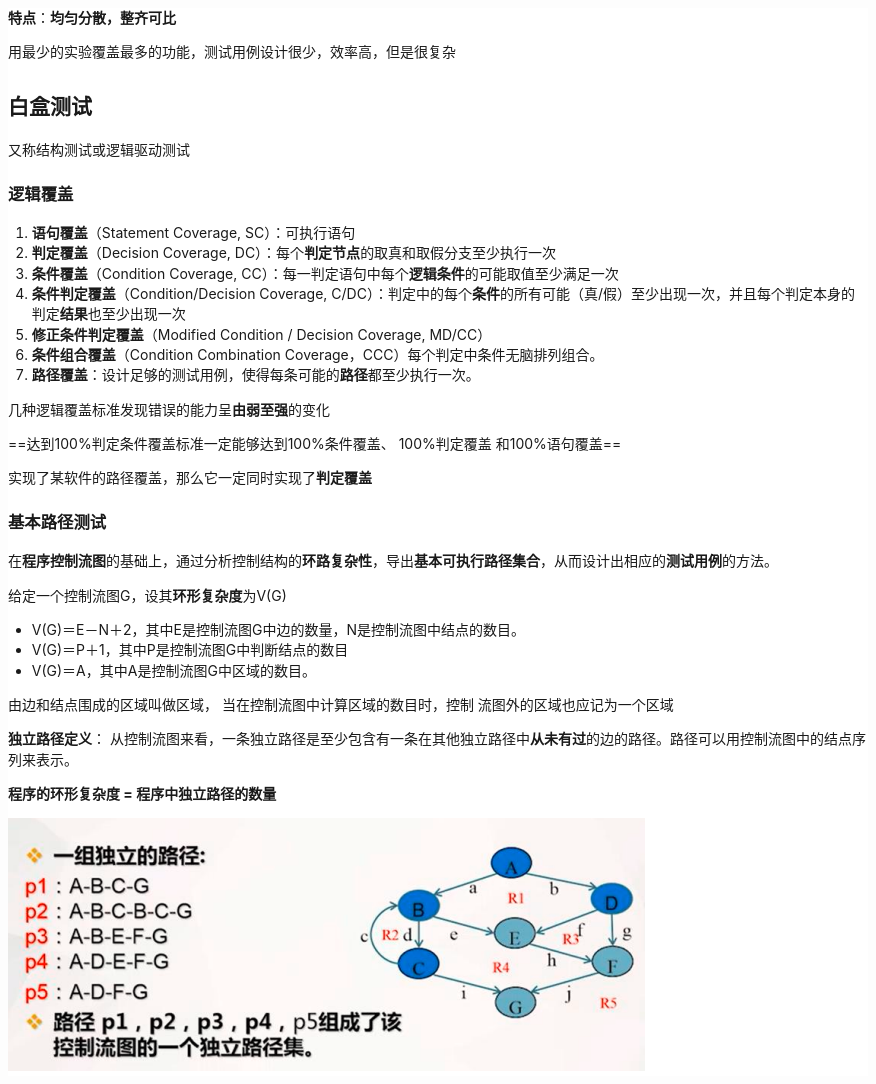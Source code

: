 **特点**：**均匀分散，整齐可比**

用最少的实验覆盖最多的功能，测试用例设计很少，效率高，但是很复杂

## 白盒测试

又称结构测试或逻辑驱动测试

### 逻辑覆盖

1. **语句覆盖**（Statement Coverage, SC）：可执行语句 
2. **判定覆盖**（Decision Coverage, DC）：每个**判定节点**的取真和取假分支至少执行一次
3. **条件覆盖**（Condition Coverage, CC）：每一判定语句中每个**逻辑条件**的可能取值至少满足一次
4. **条件判定覆盖**（Condition/Decision Coverage, C/DC）：判定中的每个**条件**的所有可能（真/假）至少出现一次，并且每个判定本身的判定**结果**也至少出现一次
5. **修正条件判定覆盖**（Modified Condition / Decision Coverage, MD/CC）
6. **条件组合覆盖**（Condition Combination Coverage，CCC）每个判定中条件无脑排列组合。
7. **路径覆盖**：设计足够的测试用例，使得每条可能的**路径**都至少执行一次。

几种逻辑覆盖标准发现错误的能力呈**由弱至强**的变化

==达到100%判定条件覆盖标准一定能够达到100%条件覆盖、 100%判定覆盖 和100%语句覆盖==

实现了某软件的路径覆盖，那么它一定同时实现了**判定覆盖**

### 基本路径测试

在**程序控制流图**的基础上，通过分析控制结构的**环路复杂性**，导出**基本可执行路径集合**，从而设计出相应的**测试用例**的方法。

给定一个控制流图G，设其**环形复杂度**为V(G)

- V(G)＝E－N＋2，其中E是控制流图G中边的数量，N是控制流图中结点的数目。
- V(G)＝P＋1，其中P是控制流图G中判断结点的数目
- V(G)＝A，其中A是控制流图G中区域的数目。

由边和结点围成的区域叫做区域， 当在控制流图中计算区域的数目时，控制 流图外的区域也应记为一个区域

**独立路径定义**： 从控制流图来看，一条独立路径是至少包含有一条在其他独立路径中**从未有过**的边的路径。路径可以用控制流图中的结点序列来表示。

**程序的环形复杂度 = 程序中独立路径的数量**

![image-20230218200501284](./img/image-20230218200501284.png)
